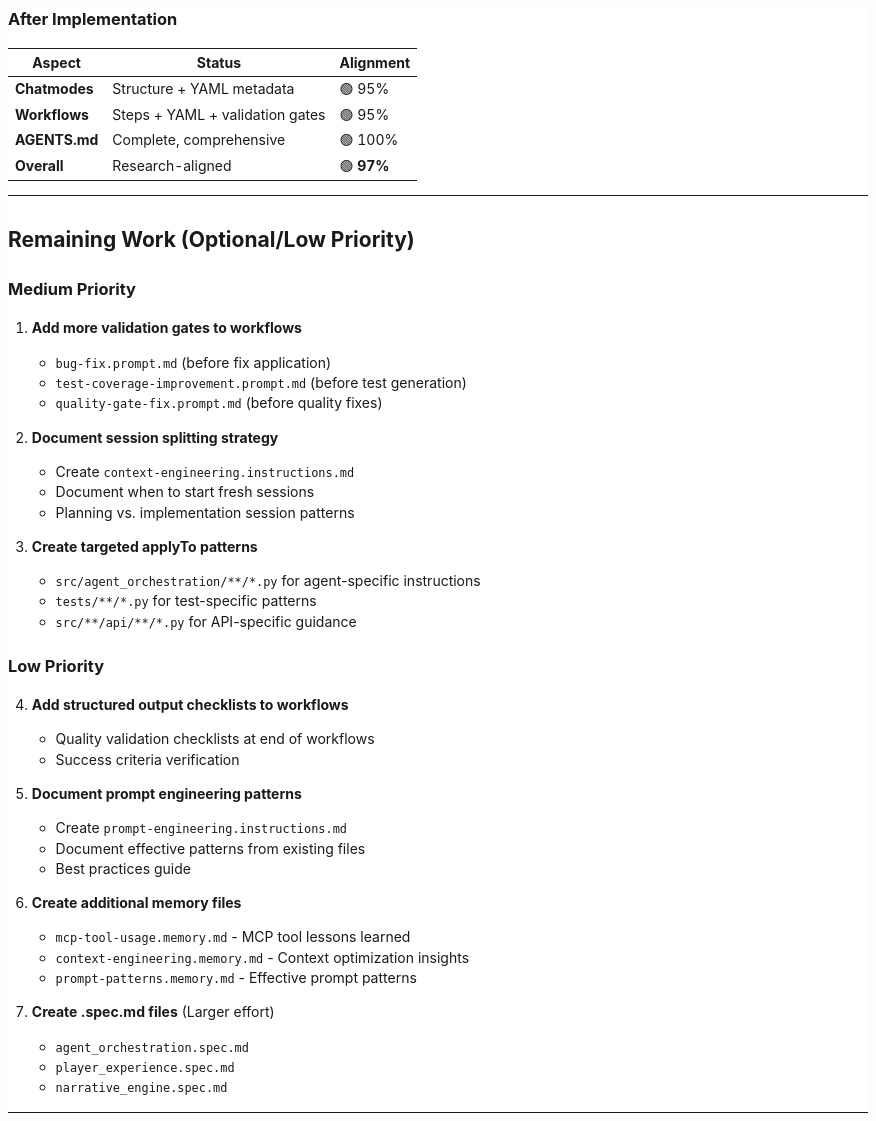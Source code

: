 ### After Implementation
| Aspect | Status | Alignment |
|--------|--------|-----------|
| **Chatmodes** | Structure + YAML metadata | 🟢 95% |
| **Workflows** | Steps + YAML + validation gates | 🟢 95% |
| **AGENTS.md** | Complete, comprehensive | 🟢 100% |
| **Overall** | Research-aligned | 🟢 **97%** |

---

## Remaining Work (Optional/Low Priority)

### Medium Priority
1. **Add more validation gates to workflows**
   - `bug-fix.prompt.md` (before fix application)
   - `test-coverage-improvement.prompt.md` (before test generation)
   - `quality-gate-fix.prompt.md` (before quality fixes)

2. **Document session splitting strategy**
   - Create `context-engineering.instructions.md`
   - Document when to start fresh sessions
   - Planning vs. implementation session patterns

3. **Create targeted applyTo patterns**
   - `src/agent_orchestration/**/*.py` for agent-specific instructions
   - `tests/**/*.py` for test-specific patterns
   - `src/**/api/**/*.py` for API-specific guidance

### Low Priority
4. **Add structured output checklists to workflows**
   - Quality validation checklists at end of workflows
   - Success criteria verification

5. **Document prompt engineering patterns**
   - Create `prompt-engineering.instructions.md`
   - Document effective patterns from existing files
   - Best practices guide

6. **Create additional memory files**
   - `mcp-tool-usage.memory.md` - MCP tool lessons learned
   - `context-engineering.memory.md` - Context optimization insights
   - `prompt-patterns.memory.md` - Effective prompt patterns

7. **Create .spec.md files** (Larger effort)
   - `agent_orchestration.spec.md`
   - `player_experience.spec.md`
   - `narrative_engine.spec.md`

---
